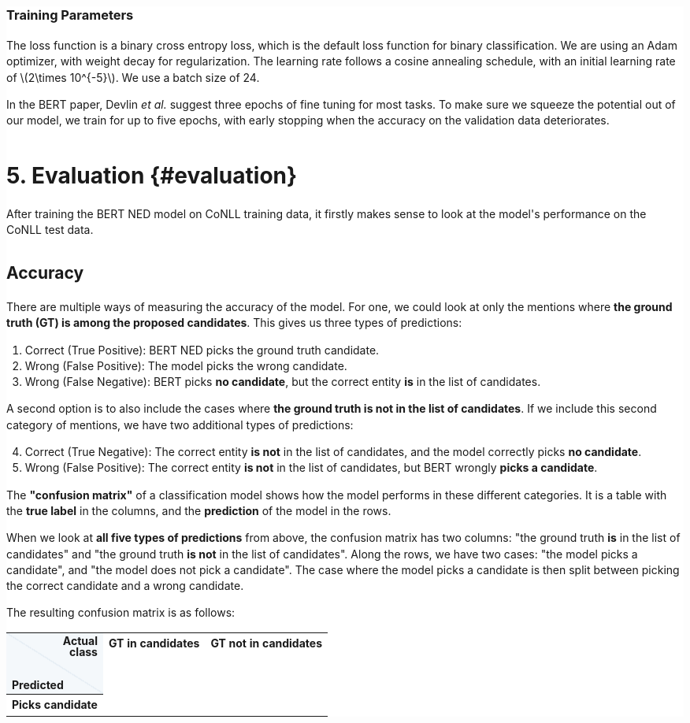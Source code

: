 
### Training Parameters
The loss function is a binary cross entropy loss, which is the default loss function for binary classification. We are using an Adam optimizer, with weight decay for regularization. The learning rate follows a cosine annealing schedule, with an initial learning rate of \\(2\times 10^{-5}\\). We use a batch size of 24.

In the BERT paper, Devlin <i>et al.</i> suggest three epochs of fine tuning for most tasks. To make sure we squeeze the potential out of our model, we train for up to five epochs, with early stopping when the accuracy on the validation data deteriorates.


# 5. Evaluation {#evaluation}

After training the BERT NED model on CoNLL training data, it firstly makes sense to look at the model's performance on the CoNLL test data. 


## Accuracy

There are multiple ways of measuring the accuracy of the model. For one, we could look at only the mentions where **the ground truth (GT) is among the proposed candidates**. This gives us three types of predictions: 

1. Correct (True Positive): BERT NED picks the ground truth candidate.
2. Wrong (False Positive): The model picks the wrong candidate.
3. Wrong (False Negative): BERT picks **no candidate**, but the correct entity **is** in the list of candidates.

A second option is to also include the cases where **the ground truth is not in the list of candidates**. If we include this second category of mentions, we have two additional types of predictions:

4. Correct  (True Negative): The correct entity **is not** in the list of candidates, and the model correctly picks **no candidate**.
5. Wrong (False Positive): The correct entity **is not** in the list of candidates, but BERT wrongly **picks a candidate**.

The **"confusion matrix"** of a classification model shows how the model performs in these different categories. It is a table with the **true label** in the columns, and the **prediction** of the model in the rows. 

When we look at **all five types of predictions** from above, the confusion matrix has two columns: "the ground truth **is** in the list of candidates" and "the ground truth **is not** in the list of candidates". 
Along the rows, we have two cases: "the model picks a candidate", and "the model does not pick a candidate". The case where the model picks a candidate is then split between picking the correct candidate and a wrong candidate. 

The resulting confusion matrix is as follows: 



<table>
  <tbody>
    <tr>
      <th style="background:linear-gradient(to top right,#f4f8fb 49.5%,#e3ecf3 49.5%,#e3ecf3 50.5%,#f4f8fb 50.5%);line-height:1;">
        <div style="margin-bottom:2em;text-align:right;">Actual</br>class</div>
        <div style="margin-right:2em;text-align:left;">Predicted</div>
      </th>
      <th>GT in candidates
      </th>
      <th>GT not in candidates
      </th>
    </tr>
    <tr>
      <th>Picks candidate
      </th>